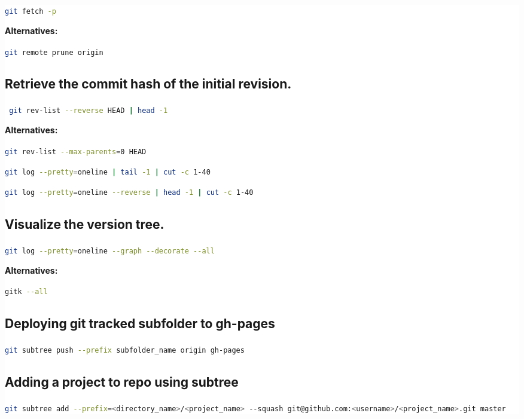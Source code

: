 ```sh
git fetch -p
```


__Alternatives:__

```sh
git remote prune origin
```

## Retrieve the commit hash of the initial revision.

```sh
 git rev-list --reverse HEAD | head -1
```


__Alternatives:__

```sh
git rev-list --max-parents=0 HEAD
```



```sh
git log --pretty=oneline | tail -1 | cut -c 1-40
```



```sh
git log --pretty=oneline --reverse | head -1 | cut -c 1-40
```

## Visualize the version tree.

```sh
git log --pretty=oneline --graph --decorate --all
```


__Alternatives:__

```sh
gitk --all
```

## Deploying git tracked subfolder to gh-pages

```sh
git subtree push --prefix subfolder_name origin gh-pages
```

## Adding a project to repo using subtree

```sh
git subtree add --prefix=<directory_name>/<project_name> --squash git@github.com:<username>/<project_name>.git master
```
